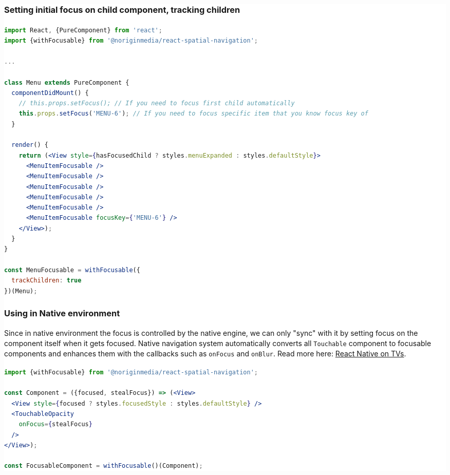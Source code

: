 ### Setting initial focus on child component, tracking children
```jsx
import React, {PureComponent} from 'react';
import {withFocusable} from '@noriginmedia/react-spatial-navigation';

...

class Menu extends PureComponent {
  componentDidMount() {
    // this.props.setFocus(); // If you need to focus first child automatically
    this.props.setFocus('MENU-6'); // If you need to focus specific item that you know focus key of
  }

  render() {
    return (<View style={hasFocusedChild ? styles.menuExpanded : styles.defaultStyle}>
      <MenuItemFocusable />
      <MenuItemFocusable />
      <MenuItemFocusable />
      <MenuItemFocusable />
      <MenuItemFocusable />
      <MenuItemFocusable focusKey={'MENU-6'} />
    </View>);
  }
}

const MenuFocusable = withFocusable({
  trackChildren: true
})(Menu);
```

### Using in Native environment
Since in native environment the focus is controlled by the native engine, we can only "sync" with it by setting focus on the component itself when it gets focused.
Native navigation system automatically converts all `Touchable` component to focusable components and enhances them with the callbacks such as `onFocus` and `onBlur`.
Read more here: [React Native on TVs](https://facebook.github.io/react-native/docs/building-for-apple-tv).

```jsx
import {withFocusable} from '@noriginmedia/react-spatial-navigation';

const Component = ({focused, stealFocus}) => (<View>
  <View style={focused ? styles.focusedStyle : styles.defaultStyle} />
  <TouchableOpacity
    onFocus={stealFocus}
  />
</View>);

const FocusableComponent = withFocusable()(Component);
```
